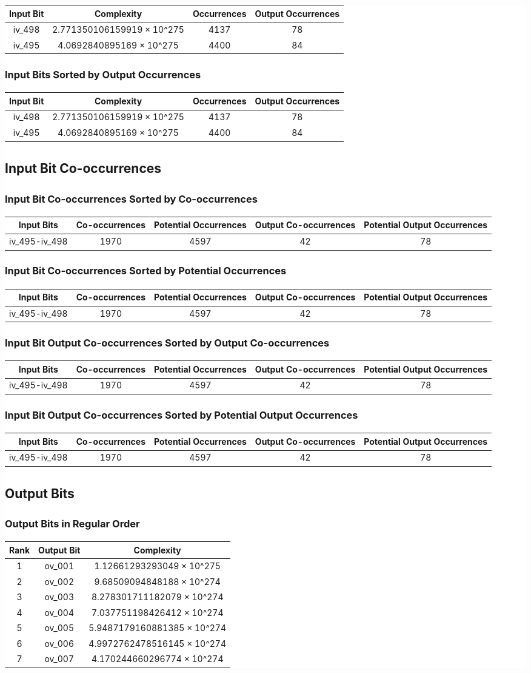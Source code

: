 | Input Bit | Complexity | Occurrences | Output Occurrences |
|:---------:|:----------:|:-----------:|:------------------:|
| iv_498 | 2.771350106159919 × 10^275 | 4137 | 78 |
| iv_495 | 4.0692840895169 × 10^275 | 4400 | 84 |

### Input Bits Sorted by Output Occurrences

| Input Bit | Complexity | Occurrences | Output Occurrences |
|:---------:|:----------:|:-----------:|:------------------:|
| iv_498 | 2.771350106159919 × 10^275 | 4137 | 78 |
| iv_495 | 4.0692840895169 × 10^275 | 4400 | 84 |

## Input Bit Co-occurrences

### Input Bit Co-occurrences Sorted by Co-occurrences

| Input Bits | Co-occurrences | Potential Occurrences | Output Co-occurrences | Potential Output Occurrences |
|:----------:|:--------------:|:---------------------:|:---------------------:|:----------------------------:|
| iv_495-iv_498 | 1970 | 4597 | 42 | 78 |

### Input Bit Co-occurrences Sorted by Potential Occurrences

| Input Bits | Co-occurrences | Potential Occurrences | Output Co-occurrences | Potential Output Occurrences |
|:----------:|:--------------:|:---------------------:|:---------------------:|:----------------------------:|
| iv_495-iv_498 | 1970 | 4597 | 42 | 78 |

### Input Bit Output Co-occurrences Sorted by Output Co-occurrences

| Input Bits | Co-occurrences | Potential Occurrences | Output Co-occurrences | Potential Output Occurrences |
|:----------:|:--------------:|:---------------------:|:---------------------:|:----------------------------:|
| iv_495-iv_498 | 1970 | 4597 | 42 | 78 |

### Input Bit Output Co-occurrences Sorted by Potential Output Occurrences

| Input Bits | Co-occurrences | Potential Occurrences | Output Co-occurrences | Potential Output Occurrences |
|:----------:|:--------------:|:---------------------:|:---------------------:|:----------------------------:|
| iv_495-iv_498 | 1970 | 4597 | 42 | 78 |

## Output Bits

### Output Bits in Regular Order

| Rank | Output Bit | Complexity |
|:----:|:----------:|:----------:|
| 1 | ov_001 | 1.12661293293049 × 10^275 |
| 2 | ov_002 | 9.68509094848188 × 10^274 |
| 3 | ov_003 | 8.278301711182079 × 10^274 |
| 4 | ov_004 | 7.037751198426412 × 10^274 |
| 5 | ov_005 | 5.9487179160881385 × 10^274 |
| 6 | ov_006 | 4.9972762478516145 × 10^274 |
| 7 | ov_007 | 4.170244660296774 × 10^274 |